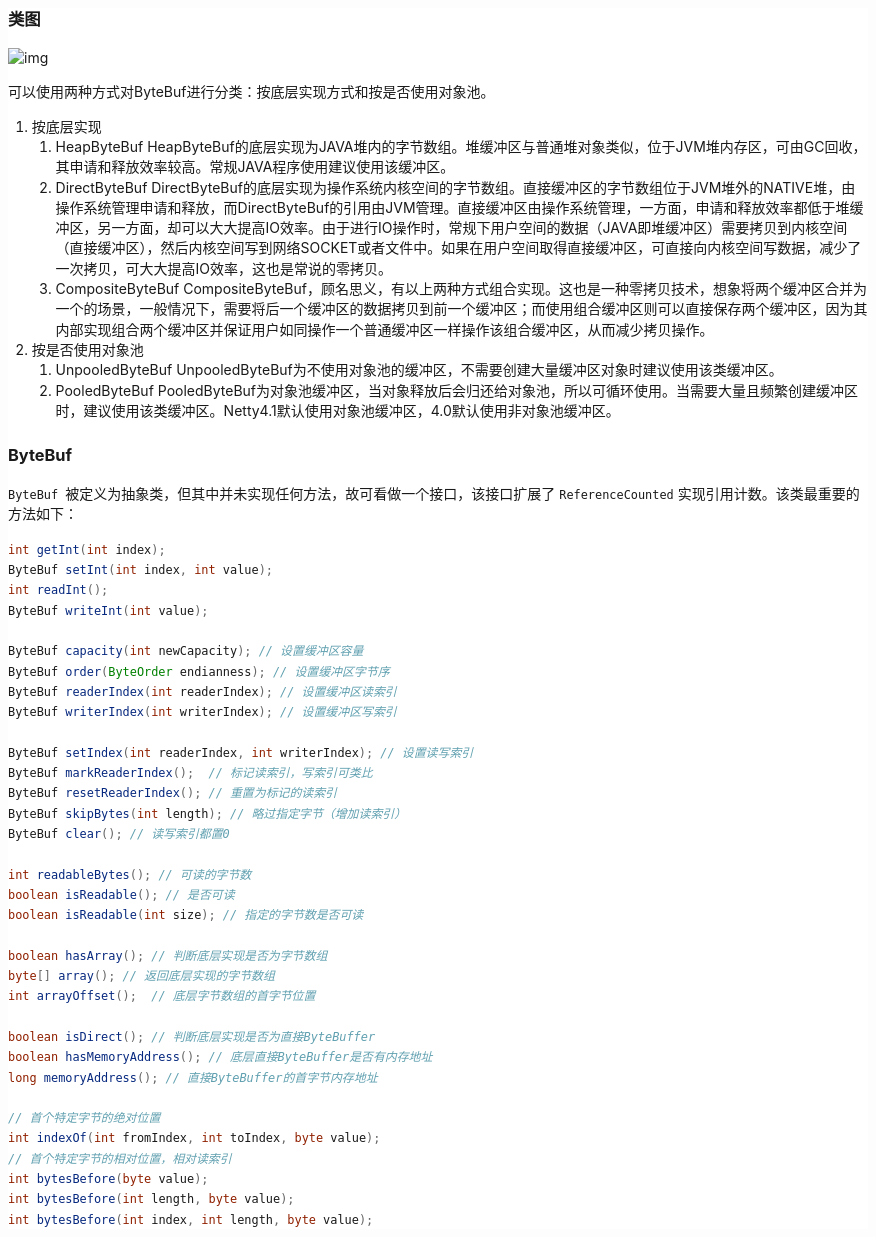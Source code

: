 ### 类图

![img](https://upload-images.jianshu.io/upload_images/3288959-c06a1f5734762adf.png?imageMogr2/auto-orient/strip%7CimageView2/2/w/1000/format/webp)



可以使用两种方式对ByteBuf进行分类：按底层实现方式和按是否使用对象池。

1. 按底层实现
   1. HeapByteBuf
       HeapByteBuf的底层实现为JAVA堆内的字节数组。堆缓冲区与普通堆对象类似，位于JVM堆内存区，可由GC回收，其申请和释放效率较高。常规JAVA程序使用建议使用该缓冲区。
   2. DirectByteBuf
       DirectByteBuf的底层实现为操作系统内核空间的字节数组。直接缓冲区的字节数组位于JVM堆外的NATIVE堆，由操作系统管理申请和释放，而DirectByteBuf的引用由JVM管理。直接缓冲区由操作系统管理，一方面，申请和释放效率都低于堆缓冲区，另一方面，却可以大大提高IO效率。由于进行IO操作时，常规下用户空间的数据（JAVA即堆缓冲区）需要拷贝到内核空间（直接缓冲区），然后内核空间写到网络SOCKET或者文件中。如果在用户空间取得直接缓冲区，可直接向内核空间写数据，减少了一次拷贝，可大大提高IO效率，这也是常说的零拷贝。
   3. CompositeByteBuf
       CompositeByteBuf，顾名思义，有以上两种方式组合实现。这也是一种零拷贝技术，想象将两个缓冲区合并为一个的场景，一般情况下，需要将后一个缓冲区的数据拷贝到前一个缓冲区；而使用组合缓冲区则可以直接保存两个缓冲区，因为其内部实现组合两个缓冲区并保证用户如同操作一个普通缓冲区一样操作该组合缓冲区，从而减少拷贝操作。
2. 按是否使用对象池
   1. UnpooledByteBuf
       UnpooledByteBuf为不使用对象池的缓冲区，不需要创建大量缓冲区对象时建议使用该类缓冲区。
   2. PooledByteBuf
       PooledByteBuf为对象池缓冲区，当对象释放后会归还给对象池，所以可循环使用。当需要大量且频繁创建缓冲区时，建议使用该类缓冲区。Netty4.1默认使用对象池缓冲区，4.0默认使用非对象池缓冲区。



### ByteBuf

`ByteBuf `被定义为抽象类，但其中并未实现任何方法，故可看做一个接口，该接口扩展了 `ReferenceCounted` 实现引用计数。该类最重要的方法如下：

```java
int getInt(int index);
ByteBuf setInt(int index, int value);
int readInt();
ByteBuf writeInt(int value);

ByteBuf capacity(int newCapacity); // 设置缓冲区容量
ByteBuf order(ByteOrder endianness); // 设置缓冲区字节序
ByteBuf readerIndex(int readerIndex); // 设置缓冲区读索引
ByteBuf writerIndex(int writerIndex); // 设置缓冲区写索引

ByteBuf setIndex(int readerIndex, int writerIndex); // 设置读写索引
ByteBuf markReaderIndex();  // 标记读索引，写索引可类比
ByteBuf resetReaderIndex(); // 重置为标记的读索引
ByteBuf skipBytes(int length); // 略过指定字节（增加读索引）
ByteBuf clear(); // 读写索引都置0

int readableBytes(); // 可读的字节数
boolean isReadable(); // 是否可读
boolean isReadable(int size); // 指定的字节数是否可读

boolean hasArray(); // 判断底层实现是否为字节数组
byte[] array(); // 返回底层实现的字节数组
int arrayOffset();  // 底层字节数组的首字节位置

boolean isDirect(); // 判断底层实现是否为直接ByteBuffer
boolean hasMemoryAddress(); // 底层直接ByteBuffer是否有内存地址
long memoryAddress(); // 直接ByteBuffer的首字节内存地址

// 首个特定字节的绝对位置
int indexOf(int fromIndex, int toIndex, byte value);
// 首个特定字节的相对位置，相对读索引
int bytesBefore(byte value);
int bytesBefore(int length, byte value);
int bytesBefore(int index, int length, byte value);
```